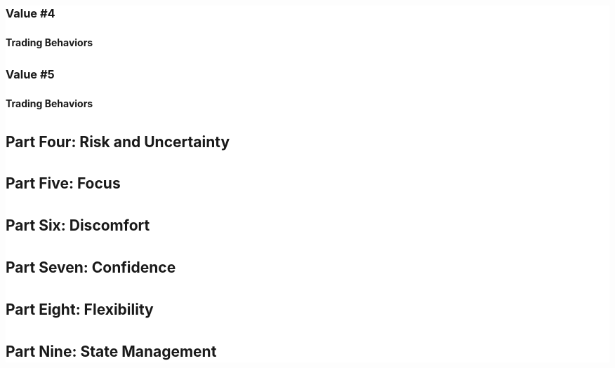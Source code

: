 ### Value #4

#### Trading Behaviors

### Value #5

#### Trading Behaviors

## Part Four: Risk and Uncertainty

## Part Five: Focus

## Part Six: Discomfort

## Part Seven: Confidence

## Part Eight: Flexibility

## Part Nine: State Management
